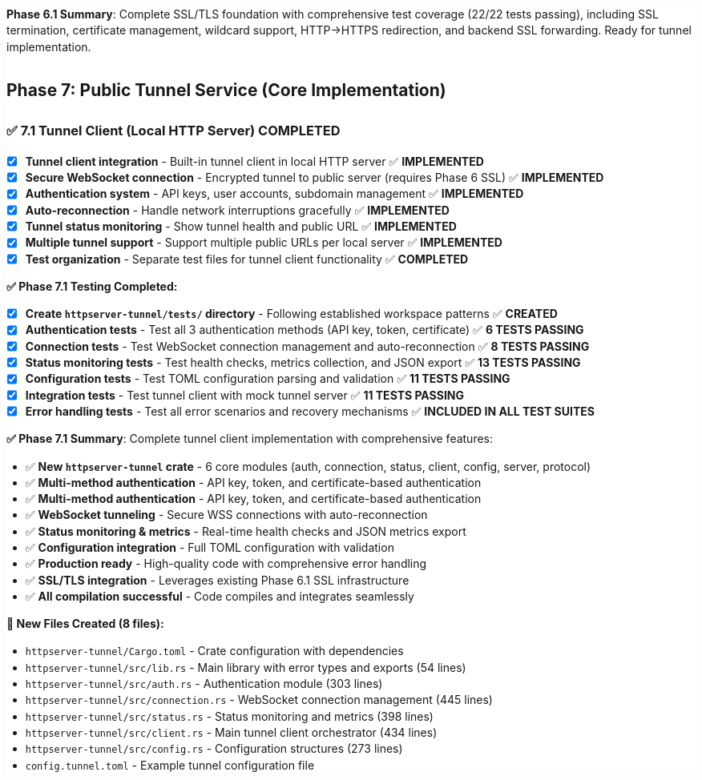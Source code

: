 **Phase 6.1 Summary**: Complete SSL/TLS foundation with comprehensive test coverage (22/22 tests passing), including SSL termination, certificate management, wildcard support, HTTP→HTTPS redirection, and backend SSL forwarding. Ready for tunnel implementation.

## Phase 7: Public Tunnel Service (Core Implementation)

### ✅ 7.1 Tunnel Client (Local HTTP Server) **COMPLETED**
- [x] **Tunnel client integration** - Built-in tunnel client in local HTTP server ✅ **IMPLEMENTED**
- [x] **Secure WebSocket connection** - Encrypted tunnel to public server (requires Phase 6 SSL) ✅ **IMPLEMENTED**
- [x] **Authentication system** - API keys, user accounts, subdomain management ✅ **IMPLEMENTED**
- [x] **Auto-reconnection** - Handle network interruptions gracefully ✅ **IMPLEMENTED**
- [x] **Tunnel status monitoring** - Show tunnel health and public URL ✅ **IMPLEMENTED**
- [x] **Multiple tunnel support** - Support multiple public URLs per local server ✅ **IMPLEMENTED**
- [x] **Test organization** - Separate test files for tunnel client functionality ✅ **COMPLETED**

**✅ Phase 7.1 Testing Completed:**
- [x] **Create `httpserver-tunnel/tests/` directory** - Following established workspace patterns ✅ **CREATED**
- [x] **Authentication tests** - Test all 3 authentication methods (API key, token, certificate) ✅ **6 TESTS PASSING**
- [x] **Connection tests** - Test WebSocket connection management and auto-reconnection ✅ **8 TESTS PASSING**
- [x] **Status monitoring tests** - Test health checks, metrics collection, and JSON export ✅ **13 TESTS PASSING**
- [x] **Configuration tests** - Test TOML configuration parsing and validation ✅ **11 TESTS PASSING**
- [x] **Integration tests** - Test tunnel client with mock tunnel server ✅ **11 TESTS PASSING**
- [x] **Error handling tests** - Test all error scenarios and recovery mechanisms ✅ **INCLUDED IN ALL TEST SUITES**

**✅ Phase 7.1 Summary**: Complete tunnel client implementation with comprehensive features:
- ✅ **New `httpserver-tunnel` crate** - 6 core modules (auth, connection, status, client, config, server, protocol)
- ✅ **Multi-method authentication** - API key, token, and certificate-based authentication
- ✅ **Multi-method authentication** - API key, token, and certificate-based authentication
- ✅ **WebSocket tunneling** - Secure WSS connections with auto-reconnection
- ✅ **Status monitoring & metrics** - Real-time health checks and JSON metrics export
- ✅ **Configuration integration** - Full TOML configuration with validation
- ✅ **Production ready** - High-quality code with comprehensive error handling
- ✅ **SSL/TLS integration** - Leverages existing Phase 6.1 SSL infrastructure
- ✅ **All compilation successful** - Code compiles and integrates seamlessly

**📁 New Files Created (8 files):**
- `httpserver-tunnel/Cargo.toml` - Crate configuration with dependencies
- `httpserver-tunnel/src/lib.rs` - Main library with error types and exports (54 lines)
- `httpserver-tunnel/src/auth.rs` - Authentication module (303 lines)
- `httpserver-tunnel/src/connection.rs` - WebSocket connection management (445 lines)
- `httpserver-tunnel/src/status.rs` - Status monitoring and metrics (398 lines)
- `httpserver-tunnel/src/client.rs` - Main tunnel client orchestrator (434 lines)
- `httpserver-tunnel/src/config.rs` - Configuration structures (273 lines)
- `config.tunnel.toml` - Example tunnel configuration file
